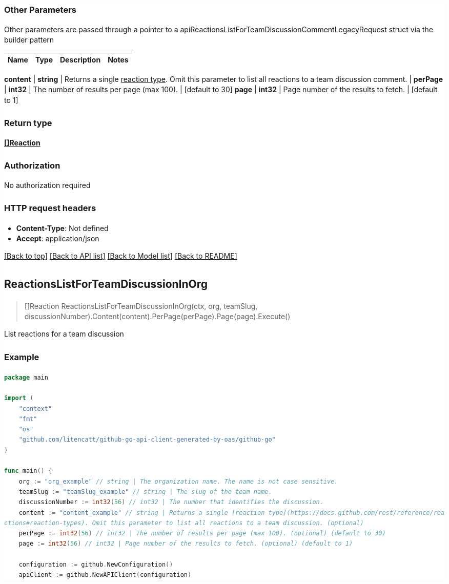### Other Parameters

Other parameters are passed through a pointer to a apiReactionsListForTeamDiscussionCommentLegacyRequest struct via the builder pattern


Name | Type | Description  | Notes
------------- | ------------- | ------------- | -------------



 **content** | **string** | Returns a single [reaction type](https://docs.github.com/rest/reference/reactions#reaction-types). Omit this parameter to list all reactions to a team discussion comment. | 
 **perPage** | **int32** | The number of results per page (max 100). | [default to 30]
 **page** | **int32** | Page number of the results to fetch. | [default to 1]

### Return type

[**[]Reaction**](Reaction.md)

### Authorization

No authorization required

### HTTP request headers

- **Content-Type**: Not defined
- **Accept**: application/json

[[Back to top]](#) [[Back to API list]](../README.md#documentation-for-api-endpoints)
[[Back to Model list]](../README.md#documentation-for-models)
[[Back to README]](../README.md)


## ReactionsListForTeamDiscussionInOrg

> []Reaction ReactionsListForTeamDiscussionInOrg(ctx, org, teamSlug, discussionNumber).Content(content).PerPage(perPage).Page(page).Execute()

List reactions for a team discussion



### Example

```go
package main

import (
    "context"
    "fmt"
    "os"
    "github.com/litencatt/github-go-api-client-generated-by-oas/github-go"
)

func main() {
    org := "org_example" // string | The organization name. The name is not case sensitive.
    teamSlug := "teamSlug_example" // string | The slug of the team name.
    discussionNumber := int32(56) // int32 | The number that identifies the discussion.
    content := "content_example" // string | Returns a single [reaction type](https://docs.github.com/rest/reference/reactions#reaction-types). Omit this parameter to list all reactions to a team discussion. (optional)
    perPage := int32(56) // int32 | The number of results per page (max 100). (optional) (default to 30)
    page := int32(56) // int32 | Page number of the results to fetch. (optional) (default to 1)

    configuration := github.NewConfiguration()
    apiClient := github.NewAPIClient(configuration)
```